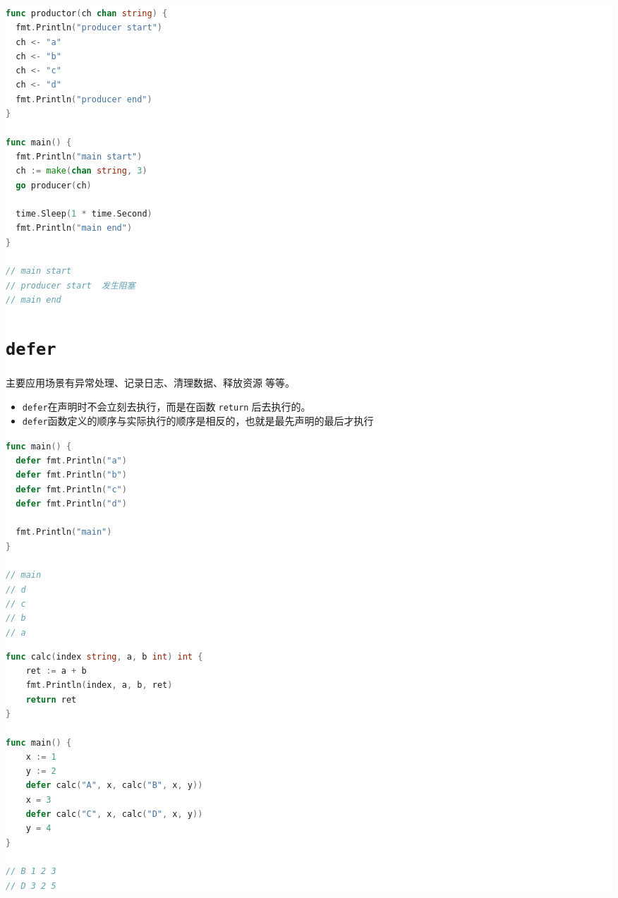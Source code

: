 ``` go
func productor(ch chan string) {
  fmt.Println("producer start")
  ch <- "a"
  ch <- "b"
  ch <- "c"
  ch <- "d"
  fmt.Println("producer end")
}

func main() {
  fmt.Println("main start")
  ch := make(chan string, 3)
  go producer(ch)

  time.Sleep(1 * time.Second)
  fmt.Println("main end")
}

// main start
// producer start  发生阻塞
// main end
```

# `defer`

主要应用场景有异常处理、记录日志、清理数据、释放资源 等等。
- `defer`在声明时不会立刻去执行，而是在函数 `return` 后去执行的。
- `defer`函数定义的顺序与实际执行的顺序是相反的，也就是最先声明的最后才执行

``` go
func main() {
  defer fmt.Println("a")
  defer fmt.Println("b")
  defer fmt.Println("c")
  defer fmt.Println("d")

  fmt.Println("main")
}

// main
// d
// c
// b
// a
```

``` go
func calc(index string, a, b int) int {
	ret := a + b
	fmt.Println(index, a, b, ret)
	return ret
}

func main() {
	x := 1
	y := 2
	defer calc("A", x, calc("B", x, y))
	x = 3
	defer calc("C", x, calc("D", x, y))
	y = 4
}

// B 1 2 3
// D 3 2 5
```